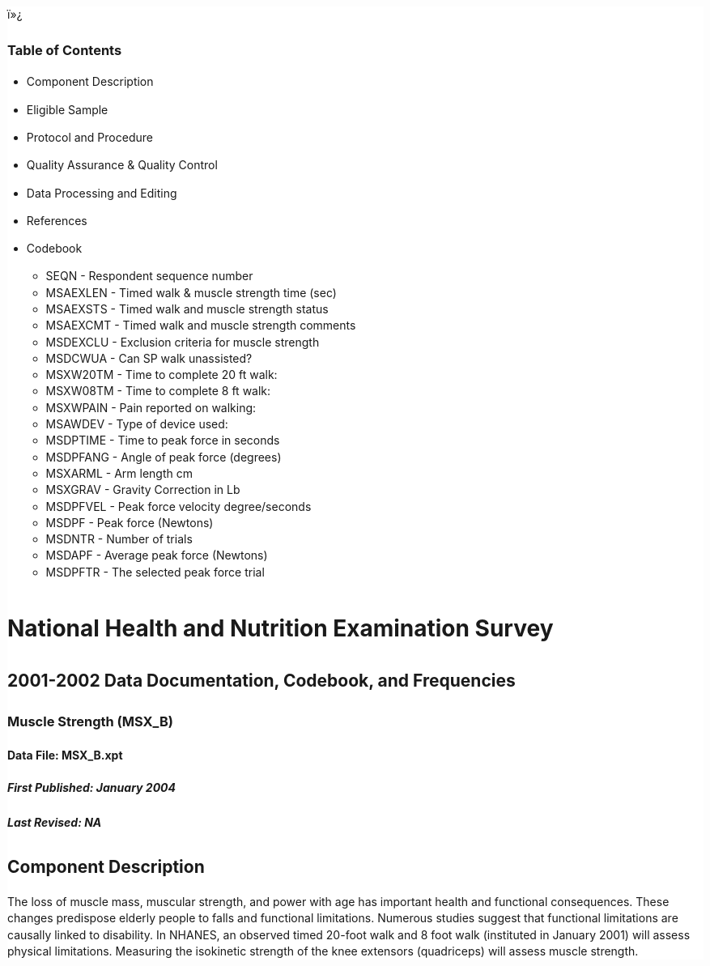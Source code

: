 ï»¿

### Table of Contents

  * Component Description
  * Eligible Sample
  * Protocol and Procedure
  * Quality Assurance & Quality Control
  * Data Processing and Editing
  * References
  * Codebook

    * SEQN - Respondent sequence number
    * MSAEXLEN - Timed walk & muscle strength time (sec)
    * MSAEXSTS - Timed walk and muscle strength status
    * MSAEXCMT - Timed walk and muscle strength comments
    * MSDEXCLU - Exclusion criteria for muscle strength
    * MSDCWUA - Can SP walk unassisted?
    * MSXW20TM - Time to complete 20 ft walk:
    * MSXW08TM - Time to complete 8 ft walk:
    * MSXWPAIN - Pain reported on walking:
    * MSAWDEV - Type of device used:
    * MSDPTIME - Time to peak force in seconds
    * MSDPFANG - Angle of peak force (degrees)
    * MSXARML - Arm length cm
    * MSXGRAV - Gravity Correction in Lb
    * MSDPFVEL - Peak force velocity degree/seconds
    * MSDPF - Peak force (Newtons)
    * MSDNTR - Number of trials
    * MSDAPF - Average peak force (Newtons)
    * MSDPFTR - The selected peak force trial

# National Health and Nutrition Examination Survey

## 2001-2002 Data Documentation, Codebook, and Frequencies

### Muscle Strength (MSX_B)

####  Data File: MSX_B.xpt

#####  First Published: January 2004

#####  Last Revised: NA

## Component Description

The loss of muscle mass, muscular strength, and power with age has important
health and functional consequences. These changes predispose elderly people to
falls and functional limitations. Numerous studies suggest that functional
limitations are causally linked to disability. In NHANES, an observed timed
20-foot walk and 8 foot walk (instituted in January 2001) will assess physical
limitations. Measuring the isokinetic strength of the knee extensors
(quadriceps) will assess muscle strength.

